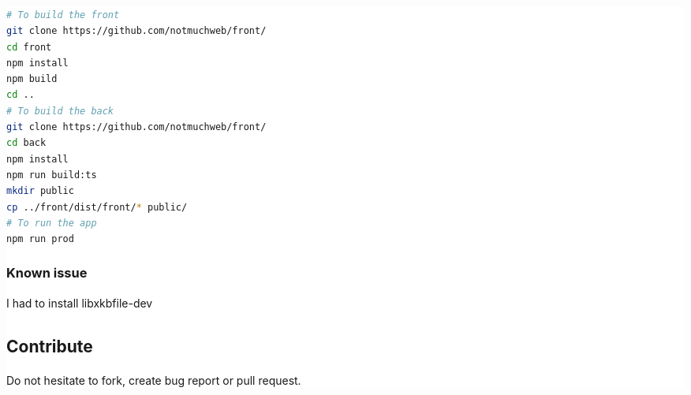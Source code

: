 ```bash
# To build the front
git clone https://github.com/notmuchweb/front/
cd front
npm install
npm build
cd ..
# To build the back
git clone https://github.com/notmuchweb/front/
cd back
npm install
npm run build:ts
mkdir public
cp ../front/dist/front/* public/
# To run the app
npm run prod
```

### Known issue

I had to install libxkbfile-dev

## Contribute

Do not hesitate to fork, create bug report or pull request.
